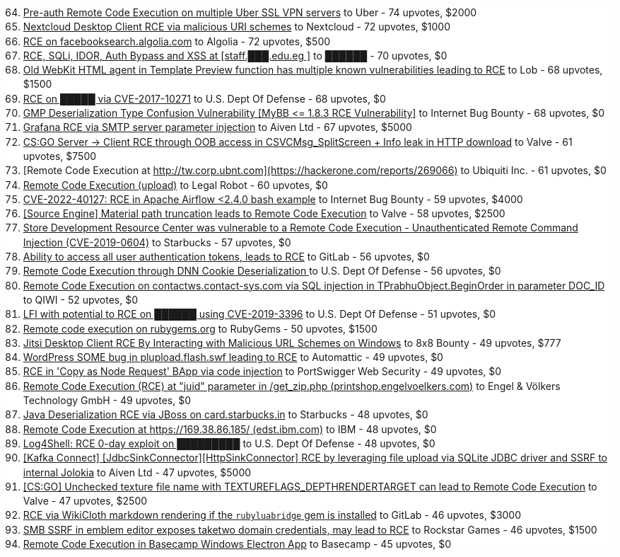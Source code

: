 64. [Pre-auth Remote Code Execution on multiple Uber SSL VPN servers](https://hackerone.com/reports/540242) to Uber - 74 upvotes, $2000
65. [Nextcloud Desktop Client RCE via malicious URI schemes](https://hackerone.com/reports/1078002) to Nextcloud - 72 upvotes, $1000
66. [RCE on facebooksearch.algolia.com](https://hackerone.com/reports/134321) to Algolia - 72 upvotes, $500
67. [RCE, SQLi, IDOR, Auth Bypass and XSS at [staff.███.edu.eg ]](https://hackerone.com/reports/404874) to ██████ - 70 upvotes, $0
68. [Old WebKit HTML agent in Template Preview function has multiple known vulnerabilities leading to RCE](https://hackerone.com/reports/520717) to Lob - 68 upvotes, $1500
69. [RCE on █████ via CVE-2017-10271](https://hackerone.com/reports/576887) to U.S. Dept Of Defense - 68 upvotes, $0
70. [GMP Deserialization Type Confusion Vulnerability [MyBB \<= 1.8.3 RCE Vulnerability]](https://hackerone.com/reports/198734) to Internet Bug Bounty - 68 upvotes, $0
71. [Grafana RCE via SMTP server parameter injection](https://hackerone.com/reports/1200647) to Aiven Ltd - 67 upvotes, $5000
72. [CS:GO Server -\> Client RCE through OOB access in CSVCMsg_SplitScreen + Info leak in HTTP download](https://hackerone.com/reports/1070835) to Valve - 61 upvotes, $7500
73. [Remote Code Execution at http://tw.corp.ubnt.com](https://hackerone.com/reports/269066) to Ubiquiti Inc. - 61 upvotes, $0
74. [Remote Code Execution (upload)](https://hackerone.com/reports/116575) to Legal Robot - 60 upvotes, $0
75. [CVE-2022-40127: RCE in Apache Airflow \<2.4.0 bash example](https://hackerone.com/reports/1776476) to Internet Bug Bounty - 59 upvotes, $4000
76. [[Source Engine] Material path truncation leads to Remote Code Execution](https://hackerone.com/reports/544096) to Valve - 58 upvotes, $2500
77. [Store Development Resource Center was vulnerable to a Remote Code Execution - Unauthenticated Remote Command Injection (CVE-2019-0604)](https://hackerone.com/reports/536134) to Starbucks - 57 upvotes, $0
78. [Ability to access all user authentication tokens, leads to RCE](https://hackerone.com/reports/158330) to GitLab - 56 upvotes, $0
79. [Remote Code Execution through DNN Cookie Deserialization ](https://hackerone.com/reports/876708) to U.S. Dept Of Defense - 56 upvotes, $0
80. [Remote Code Execution on contactws.contact-sys.com via SQL injection in TPrabhuObject.BeginOrder in parameter DOC_ID](https://hackerone.com/reports/1104111) to QIWI - 52 upvotes, $0
81. [LFI with potential to RCE on ██████ using CVE-2019-3396](https://hackerone.com/reports/538771) to U.S. Dept Of Defense - 51 upvotes, $0
82. [Remote code execution on rubygems.org](https://hackerone.com/reports/274990) to RubyGems - 50 upvotes, $1500
83. [Jitsi Desktop Client RCE By Interacting with Malicious URL Schemes on Windows](https://hackerone.com/reports/1692603) to 8x8 Bounty - 49 upvotes, $777
84. [WordPress SOME bug in plupload.flash.swf leading to RCE](https://hackerone.com/reports/134738) to Automattic - 49 upvotes, $0
85. [RCE in 'Copy as Node Request' BApp via code injection](https://hackerone.com/reports/1167530) to PortSwigger Web Security - 49 upvotes, $0
86. [Remote Code Execution (RCE) at "juid" parameter in /get_zip.php (printshop.engelvoelkers.com)](https://hackerone.com/reports/914392) to Engel & Völkers Technology GmbH - 49 upvotes, $0
87. [Java Deserialization RCE via JBoss on card.starbucks.in](https://hackerone.com/reports/221294) to Starbucks - 48 upvotes, $0
88. [Remote Code Execution at https://169.38.86.185/ (edst.ibm.com)](https://hackerone.com/reports/1379130) to IBM - 48 upvotes, $0
89. [Log4Shell: RCE 0-day exploit on █████████](https://hackerone.com/reports/1429014) to U.S. Dept Of Defense - 48 upvotes, $0
90. [[Kafka Connect] [JdbcSinkConnector][HttpSinkConnector] RCE by leveraging file upload via SQLite JDBC driver and SSRF to internal Jolokia](https://hackerone.com/reports/1547877) to Aiven Ltd - 47 upvotes, $5000
91. [[CS:GO] Unchecked texture file name with TEXTUREFLAGS_DEPTHRENDERTARGET can lead to Remote Code Execution](https://hackerone.com/reports/550625) to Valve - 47 upvotes, $2500
92. [RCE via WikiCloth markdown rendering if the `rubyluabridge` gem is installed](https://hackerone.com/reports/1401444) to GitLab - 46 upvotes, $3000
93. [SMB SSRF in emblem editor exposes taketwo domain credentials, may lead to RCE](https://hackerone.com/reports/288353) to Rockstar Games - 46 upvotes, $1500
94. [Remote Code Execution in Basecamp Windows Electron App](https://hackerone.com/reports/1016966) to Basecamp - 45 upvotes, $0